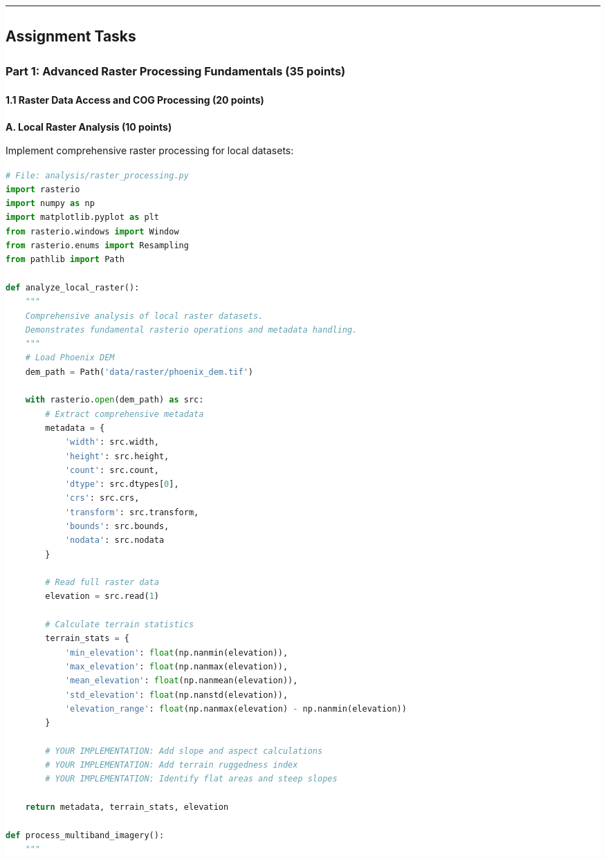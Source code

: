 
---

## Assignment Tasks

### Part 1: Advanced Raster Processing Fundamentals (35 points)

#### 1.1 Raster Data Access and COG Processing (20 points)

**A. Local Raster Analysis (10 points)**

Implement comprehensive raster processing for local datasets:

```python
# File: analysis/raster_processing.py
import rasterio
import numpy as np
import matplotlib.pyplot as plt
from rasterio.windows import Window
from rasterio.enums import Resampling
from pathlib import Path

def analyze_local_raster():
    """
    Comprehensive analysis of local raster datasets.
    Demonstrates fundamental rasterio operations and metadata handling.
    """
    # Load Phoenix DEM
    dem_path = Path('data/raster/phoenix_dem.tif')
    
    with rasterio.open(dem_path) as src:
        # Extract comprehensive metadata
        metadata = {
            'width': src.width,
            'height': src.height,
            'count': src.count,
            'dtype': src.dtypes[0],
            'crs': src.crs,
            'transform': src.transform,
            'bounds': src.bounds,
            'nodata': src.nodata
        }
        
        # Read full raster data
        elevation = src.read(1)
        
        # Calculate terrain statistics
        terrain_stats = {
            'min_elevation': float(np.nanmin(elevation)),
            'max_elevation': float(np.nanmax(elevation)),
            'mean_elevation': float(np.nanmean(elevation)),
            'std_elevation': float(np.nanstd(elevation)),
            'elevation_range': float(np.nanmax(elevation) - np.nanmin(elevation))
        }
        
        # YOUR IMPLEMENTATION: Add slope and aspect calculations
        # YOUR IMPLEMENTATION: Add terrain ruggedness index
        # YOUR IMPLEMENTATION: Identify flat areas and steep slopes
        
    return metadata, terrain_stats, elevation

def process_multiband_imagery():
    """
```